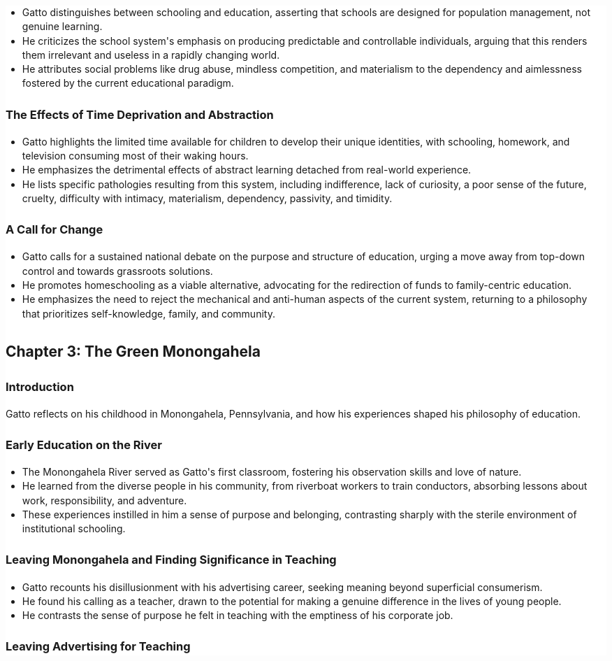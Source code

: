 - Gatto distinguishes between schooling and education, asserting that schools are designed for population management, not genuine learning.
- He criticizes the school system's emphasis on producing predictable and controllable individuals, arguing that this renders them irrelevant and useless in a rapidly changing world.
- He attributes social problems like drug abuse, mindless competition, and materialism to the dependency and aimlessness fostered by the current educational paradigm.

### The Effects of Time Deprivation and Abstraction

- Gatto highlights the limited time available for children to develop their unique identities, with schooling, homework, and television consuming most of their waking hours.
- He emphasizes the detrimental effects of abstract learning detached from real-world experience.
- He lists specific pathologies resulting from this system, including indifference, lack of curiosity, a poor sense of the future, cruelty, difficulty with intimacy, materialism, dependency, passivity, and timidity.

### A Call for Change

- Gatto calls for a sustained national debate on the purpose and structure of education, urging a move away from top-down control and towards grassroots solutions.
- He promotes homeschooling as a viable alternative, advocating for the redirection of funds to family-centric education.
- He emphasizes the need to reject the mechanical and anti-human aspects of the current system, returning to a philosophy that prioritizes self-knowledge, family, and community.



## Chapter 3: The Green Monongahela

### Introduction

Gatto reflects on his childhood in Monongahela, Pennsylvania, and how his experiences shaped his philosophy of education.

### Early Education on the River

- The Monongahela River served as Gatto's first classroom, fostering his observation skills and love of nature.
- He learned from the diverse people in his community, from riverboat workers to train conductors, absorbing lessons about work, responsibility, and adventure.
- These experiences instilled in him a sense of purpose and belonging, contrasting sharply with the sterile environment of institutional schooling.

### Leaving Monongahela and Finding Significance in Teaching

- Gatto recounts his disillusionment with his advertising career, seeking meaning beyond superficial consumerism.
- He found his calling as a teacher, drawn to the potential for making a genuine difference in the lives of young people.
- He contrasts the sense of purpose he felt in teaching with the emptiness of his corporate job.

### Leaving Advertising for Teaching
